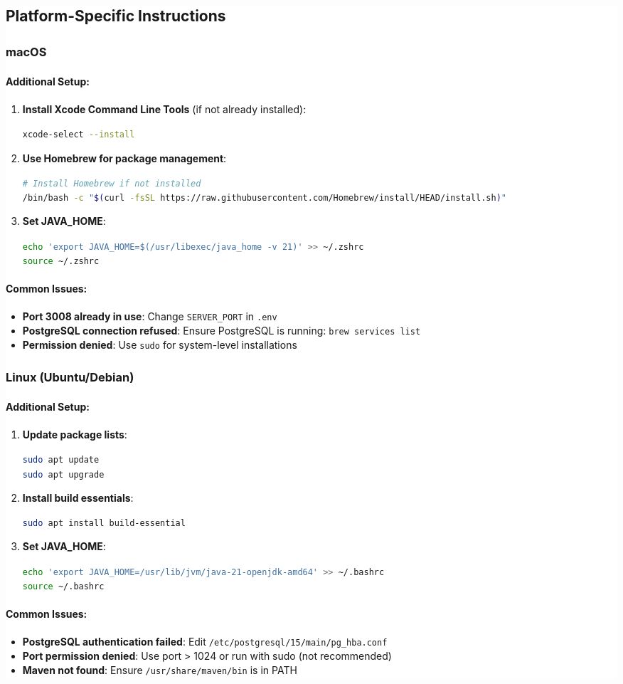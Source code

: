 
## Platform-Specific Instructions

### macOS

#### Additional Setup:

1. **Install Xcode Command Line Tools** (if not already installed):
   ```bash
   xcode-select --install
   ```

2. **Use Homebrew for package management**:
   ```bash
   # Install Homebrew if not installed
   /bin/bash -c "$(curl -fsSL https://raw.githubusercontent.com/Homebrew/install/HEAD/install.sh)"
   ```

3. **Set JAVA_HOME**:
   ```bash
   echo 'export JAVA_HOME=$(/usr/libexec/java_home -v 21)' >> ~/.zshrc
   source ~/.zshrc
   ```

#### Common Issues:

- **Port 3008 already in use**: Change `SERVER_PORT` in `.env`
- **PostgreSQL connection refused**: Ensure PostgreSQL is running: `brew services list`
- **Permission denied**: Use `sudo` for system-level installations

### Linux (Ubuntu/Debian)

#### Additional Setup:

1. **Update package lists**:
   ```bash
   sudo apt update
   sudo apt upgrade
   ```

2. **Install build essentials**:
   ```bash
   sudo apt install build-essential
   ```

3. **Set JAVA_HOME**:
   ```bash
   echo 'export JAVA_HOME=/usr/lib/jvm/java-21-openjdk-amd64' >> ~/.bashrc
   source ~/.bashrc
   ```

#### Common Issues:

- **PostgreSQL authentication failed**: Edit `/etc/postgresql/15/main/pg_hba.conf`
- **Port permission denied**: Use port > 1024 or run with sudo (not recommended)
- **Maven not found**: Ensure `/usr/share/maven/bin` is in PATH
